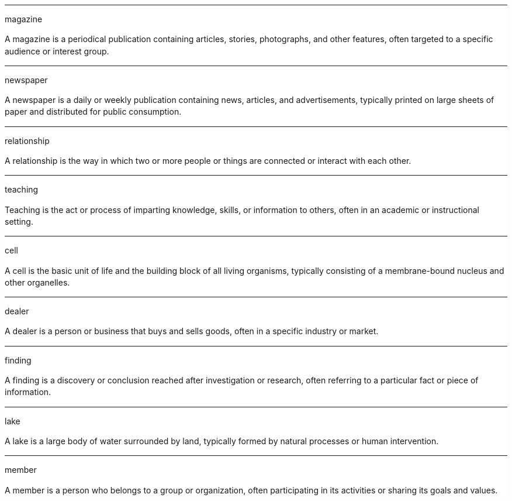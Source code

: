 ------

magazine

A magazine is a periodical publication containing articles, stories, photographs, and other features, often targeted to a specific audience or interest group.

------

newspaper

A newspaper is a daily or weekly publication containing news, articles, and advertisements, typically printed on large sheets of paper and distributed for public consumption.

------

relationship

A relationship is the way in which two or more people or things are connected or interact with each other.

------

teaching

Teaching is the act or process of imparting knowledge, skills, or information to others, often in an academic or instructional setting.

------

cell

A cell is the basic unit of life and the building block of all living organisms, typically consisting of a membrane-bound nucleus and other organelles.

------

dealer

A dealer is a person or business that buys and sells goods, often in a specific industry or market.

------

finding

A finding is a discovery or conclusion reached after investigation or research, often referring to a particular fact or piece of information.

------

lake

A lake is a large body of water surrounded by land, typically formed by natural processes or human intervention.

------

member

A member is a person who belongs to a group or organization, often participating in its activities or sharing its goals and values.
